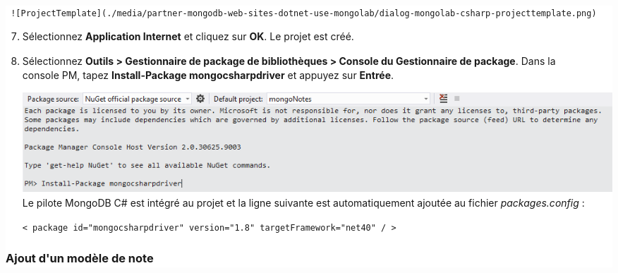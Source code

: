      ![ProjectTemplate](./media/partner-mongodb-web-sites-dotnet-use-mongolab/dialog-mongolab-csharp-projecttemplate.png)
7.  Sélectionnez **Application Internet** et cliquez sur **OK**. Le projet est créé.
8.  Sélectionnez **Outils \> Gestionnaire de package de bibliothèques \> Console du Gestionnaire de package**. Dans la console PM, tapez **Install-Package mongocsharpdriver** et appuyez sur **Entrée**.

     ![ConsolePM](./media/partner-mongodb-web-sites-dotnet-use-mongolab/focus-mongolab-csharp-pmconsole.png)
     Le pilote MongoDB C\# est intégré au projet et la ligne suivante est automatiquement ajoutée au fichier *packages.config* :

        < package id="mongocsharpdriver" version="1.8" targetFramework="net40" / >

### Ajout d'un modèle de note
